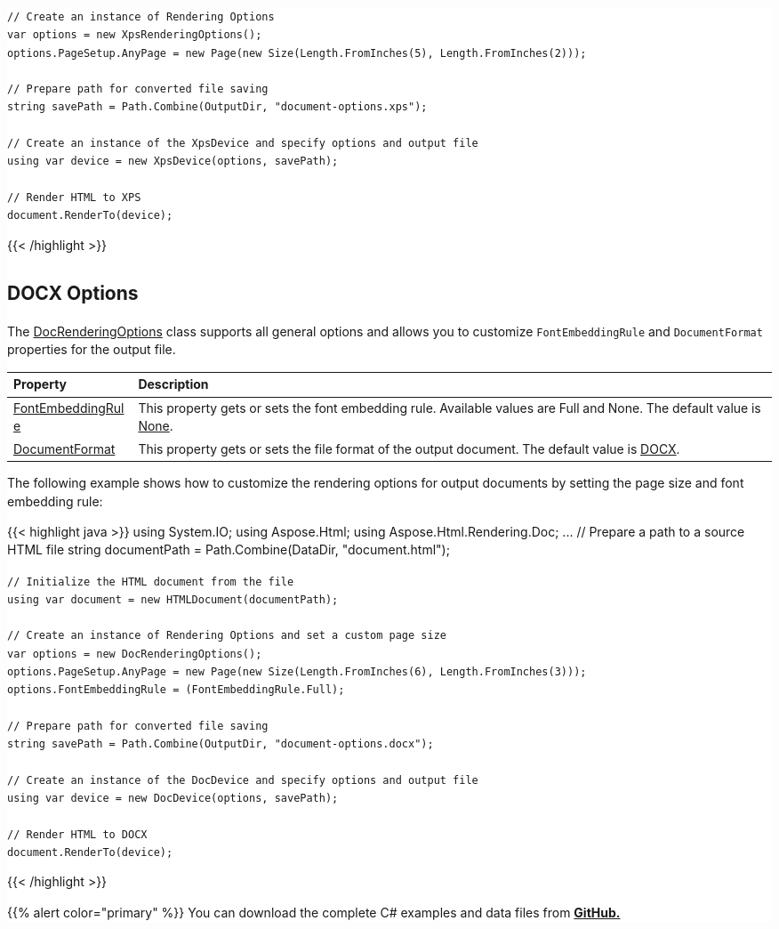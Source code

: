     // Create an instance of Rendering Options
    var options = new XpsRenderingOptions();
    options.PageSetup.AnyPage = new Page(new Size(Length.FromInches(5), Length.FromInches(2)));

    // Prepare path for converted file saving 
    string savePath = Path.Combine(OutputDir, "document-options.xps");

    // Create an instance of the XpsDevice and specify options and output file
    using var device = new XpsDevice(options, savePath);

    // Render HTML to XPS
    document.RenderTo(device);
{{< /highlight >}}

## **DOCX Options**

The [DocRenderingOptions](https://reference.aspose.com/html/net/aspose.html.rendering.doc/docrenderingoptions/) class supports all general options and allows you to customize `FontEmbeddingRule` and `DocumentFormat` properties for the output file.

| Property                                                     | Description                                                  |
| :----------------------------------------------------------- | :----------------------------------------------------------- |
| [FontEmbeddingRule](https://reference.aspose.com/html/net/aspose.html.rendering.doc/docrenderingoptions/fontembeddingrule/) | This property gets or sets the font embedding rule. Available values are Full and None. The default value is [None](https://reference.aspose.com/html/net/aspose.html.rendering.doc/fontembeddingrule/). |
| [DocumentFormat](https://reference.aspose.com/html/net/aspose.html.rendering.doc/docrenderingoptions/documentformat/) | This property gets or sets the file format of the output document. The default value is [DOCX](https://reference.aspose.com/html/net/aspose.html.rendering.doc/documentformat/). |

The following example shows how to customize the rendering options for output documents by setting the page size and font embedding rule:

{{< highlight java >}}
using System.IO;
using Aspose.Html;
using Aspose.Html.Rendering.Doc;
...
    // Prepare a path to a source HTML file
    string documentPath = Path.Combine(DataDir, "document.html");

    // Initialize the HTML document from the file
    using var document = new HTMLDocument(documentPath);

    // Create an instance of Rendering Options and set a custom page size
    var options = new DocRenderingOptions();
    options.PageSetup.AnyPage = new Page(new Size(Length.FromInches(6), Length.FromInches(3)));
    options.FontEmbeddingRule = (FontEmbeddingRule.Full);

    // Prepare path for converted file saving 
    string savePath = Path.Combine(OutputDir, "document-options.docx");

    // Create an instance of the DocDevice and specify options and output file
    using var device = new DocDevice(options, savePath);

    // Render HTML to DOCX
    document.RenderTo(device);
{{< /highlight >}}

{{% alert color="primary" %}}
You can download the complete C# examples and data files from [**GitHub.**](https://github.com/aspose-html/Aspose.HTML-Documentation/tree/main/content/tests-net)
